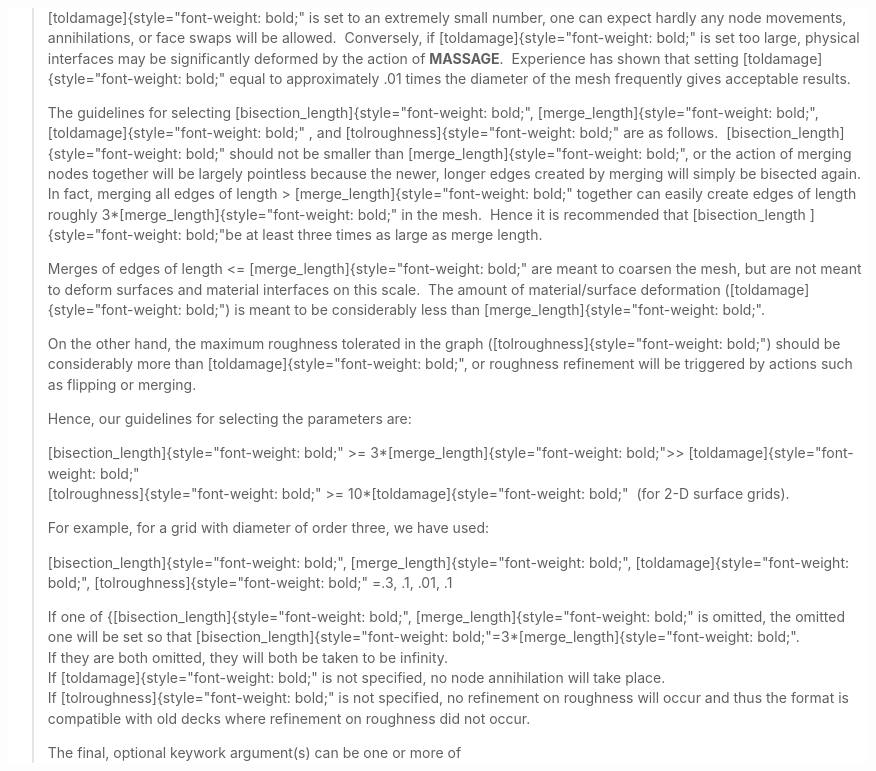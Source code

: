 > [toldamage]{style="font-weight: bold;" is set to an extremely small
> number, one can expect hardly any node movements, annihilations, or
> face swaps will be allowed.  Conversely, if
> [toldamage]{style="font-weight: bold;" is set too large, physical
> interfaces may be significantly deformed by the action of
> **MASSAGE**.  Experience has shown that setting
> [toldamage]{style="font-weight: bold;" equal to approximately .01
> times the diameter of the mesh frequently gives acceptable results.  
>
> The guidelines for selecting
> [bisection\_length]{style="font-weight: bold;",
> [merge\_length]{style="font-weight: bold;",
> [toldamage]{style="font-weight: bold;" , and
> [tolroughness]{style="font-weight: bold;" are as follows. 
> [bisection\_length]{style="font-weight: bold;" should not be smaller
> than [merge\_length]{style="font-weight: bold;", or the action of
> merging nodes together will be largely pointless because the newer,
> longer edges created by merging will simply be bisected again.  In
> fact, merging all edges of length &gt;
> [merge\_length]{style="font-weight: bold;" together can easily create
> edges of length roughly 3\*[merge\_length]{style="font-weight: bold;"
> in the mesh.  Hence it is recommended that [bisection\_length
> ]{style="font-weight: bold;"be at least three times as large as merge
> length.
>
> Merges of edges of length &lt;=
> [merge\_length]{style="font-weight: bold;" are meant to coarsen the
> mesh, but are not meant to deform surfaces and material interfaces on
> this scale.  The amount of material/surface deformation
> ([toldamage]{style="font-weight: bold;") is meant to be considerably
> less than [merge\_length]{style="font-weight: bold;".
>
> On the other hand, the maximum roughness tolerated in the graph
> ([tolroughness]{style="font-weight: bold;") should be considerably
> more than [toldamage]{style="font-weight: bold;", or roughness
> refinement will be triggered by actions such as flipping or merging.
>
> Hence, our guidelines for selecting the parameters are:
>
> [bisection\_length]{style="font-weight: bold;" &gt;=
> 3\*[merge\_length]{style="font-weight: bold;"&gt;&gt;
> [toldamage]{style="font-weight: bold;"\
> [tolroughness]{style="font-weight: bold;" &gt;=
> 10\*[toldamage]{style="font-weight: bold;"  (for 2-D surface grids).
>
> For example, for a grid with diameter of order three, we have used:
>
> [bisection\_length]{style="font-weight: bold;",
> [merge\_length]{style="font-weight: bold;",
> [toldamage]{style="font-weight: bold;",
> [tolroughness]{style="font-weight: bold;" =.3, .1, .01, .1
>
> If one of {[bisection\_length]{style="font-weight: bold;",
> [merge\_length]{style="font-weight: bold;" is omitted, the omitted
> one will be set so that
> [bisection\_length]{style="font-weight: bold;"=3\*[merge\_length]{style="font-weight: bold;".\
> If they are both omitted, they will both be taken to be infinity.\
> If [toldamage]{style="font-weight: bold;" is not specified, no node
> annihilation will take place.\
> If [tolroughness]{style="font-weight: bold;" is not specified, no
> refinement on roughness will occur and thus the format is compatible
> with old decks where refinement on roughness did not occur.
>
> The final, optional keywork argument(s) can be one or more of